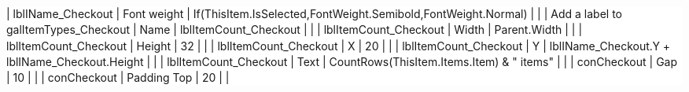 | lblIName_Checkout                                     | Font weight          | If(ThisItem.IsSelected,FontWeight.Semibold,FontWeight.Normal)                                                                                                                                                                                                                                                                                                                                                                                                                                                                            |   |
| Add a label to galItemTypes_Checkout                  | Name                 | lblItemCount_Checkout                                                                                                                                                                                                                                                                                                                                                                                                                                                                                                                    |   |
| lblItemCount_Checkout                                 | Width                | Parent.Width                                                                                                                                                                                                                                                                                                                                                                                                                                                                                                                             |   |
| lblItemCount_Checkout                                 | Height               | 32                                                                                                                                                                                                                                                                                                                                                                                                                                                                                                                                       |   |
| lblItemCount_Checkout                                 | X                    | 20                                                                                                                                                                                                                                                                                                                                                                                                                                                                                                                                       |   |
| lblItemCount_Checkout                                 | Y                    | lblIName_Checkout.Y + lblIName_Checkout.Height                                                                                                                                                                                                                                                                                                                                                                                                                                                                                           |   |
| lblItemCount_Checkout                                 | Text                 | CountRows(ThisItem.Items.Item) & " items"                                                                                                                                                                                                                                                                                                                                                                                                                                                                                                |   |
| conCheckout                                           | Gap                  | 10                                                                                                                                                                                                                                                                                                                                                                                                                                                                                                                                       |   |
| conCheckout                                           | Padding Top          | 20                                                                                                                                                                                                                                                                                                                                                                                                                                                                                                                                       |   |
